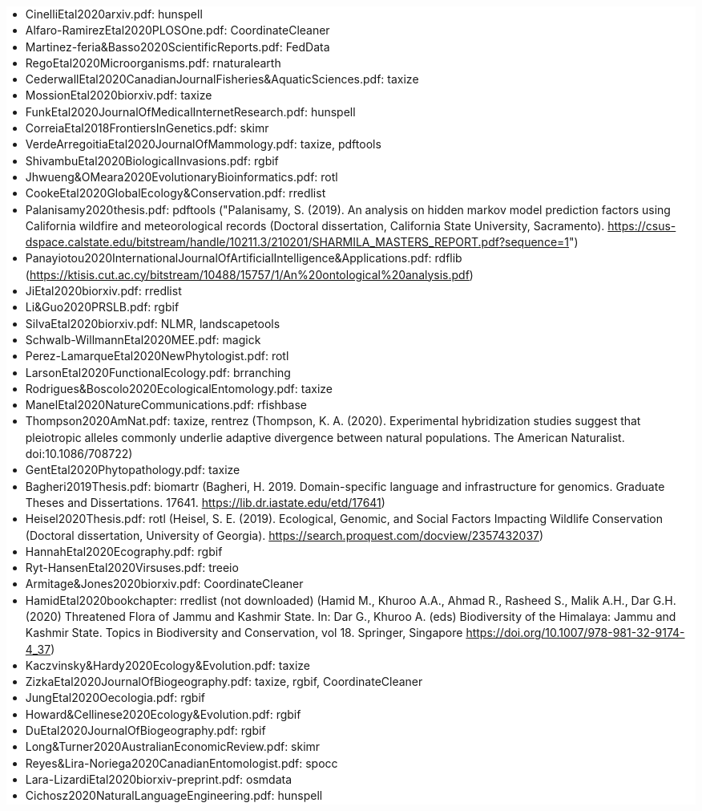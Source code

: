 * CinelliEtal2020arxiv.pdf: hunspell
* Alfaro-RamirezEtal2020PLOSOne.pdf: CoordinateCleaner
* Martinez-feria&Basso2020ScientificReports.pdf: FedData
* RegoEtal2020Microorganisms.pdf: rnaturalearth
* CederwallEtal2020CanadianJournalFisheries&AquaticSciences.pdf: taxize
* MossionEtal2020biorxiv.pdf: taxize
* FunkEtal2020JournalOfMedicalInternetResearch.pdf: hunspell
* CorreiaEtal2018FrontiersInGenetics.pdf: skimr
* VerdeArregoitiaEtal2020JournalOfMammology.pdf: taxize, pdftools
* ShivambuEtal2020BiologicalInvasions.pdf: rgbif
* Jhwueng&OMeara2020EvolutionaryBioinformatics.pdf: rotl
* CookeEtal2020GlobalEcology&Conservation.pdf: rredlist
* Palanisamy2020thesis.pdf: pdftools ("Palanisamy, S. (2019). An analysis on hidden markov model prediction factors using California wildfire and meteorological records (Doctoral dissertation, California State University, Sacramento). <https://csus-dspace.calstate.edu/bitstream/handle/10211.3/210201/SHARMILA_MASTERS_REPORT.pdf?sequence=1>")
* Panayiotou2020InternationalJournalOfArtificialIntelligence&Applications.pdf: rdflib (<https://ktisis.cut.ac.cy/bitstream/10488/15757/1/An%20ontological%20analysis.pdf>)
* JiEtal2020biorxiv.pdf: rredlist
* Li&Guo2020PRSLB.pdf: rgbif
* SilvaEtal2020biorxiv.pdf: NLMR, landscapetools
* Schwalb-WillmannEtal2020MEE.pdf: magick
* Perez-LamarqueEtal2020NewPhytologist.pdf: rotl
* LarsonEtal2020FunctionalEcology.pdf: brranching
* Rodrigues&Boscolo2020EcologicalEntomology.pdf: taxize
* ManelEtal2020NatureCommunications.pdf: rfishbase
* Thompson2020AmNat.pdf: taxize, rentrez (Thompson, K. A. (2020). Experimental hybridization studies suggest that pleiotropic alleles commonly underlie adaptive divergence between natural populations. The American Naturalist. doi:10.1086/708722)
* GentEtal2020Phytopathology.pdf: taxize
* Bagheri2019Thesis.pdf: biomartr (Bagheri, H. 2019. Domain-specific language and infrastructure for genomics. Graduate Theses and Dissertations. 17641. <https://lib.dr.iastate.edu/etd/17641>)
* Heisel2020Thesis.pdf: rotl (Heisel, S. E. (2019). Ecological, Genomic, and Social Factors Impacting Wildlife Conservation (Doctoral dissertation, University of Georgia). <https://search.proquest.com/docview/2357432037>)
* HannahEtal2020Ecography.pdf: rgbif
* Ryt-HansenEtal2020Virsuses.pdf: treeio
* Armitage&Jones2020biorxiv.pdf: CoordinateCleaner
* HamidEtal2020bookchapter: rredlist (not downloaded) (Hamid M., Khuroo A.A., Ahmad R., Rasheed S., Malik A.H., Dar G.H. (2020) Threatened Flora of Jammu and Kashmir State. In: Dar G., Khuroo A. (eds) Biodiversity of the Himalaya: Jammu and Kashmir State. Topics in Biodiversity and Conservation, vol 18. Springer, Singapore <https://doi.org/10.1007/978-981-32-9174-4_37>)
* Kaczvinsky&Hardy2020Ecology&Evolution.pdf: taxize
* ZizkaEtal2020JournalOfBiogeography.pdf: taxize, rgbif, CoordinateCleaner
* JungEtal2020Oecologia.pdf: rgbif
* Howard&Cellinese2020Ecology&Evolution.pdf: rgbif
* DuEtal2020JournalOfBiogeography.pdf: rgbif
* Long&Turner2020AustralianEconomicReview.pdf: skimr
* Reyes&Lira-Noriega2020CanadianEntomologist.pdf: spocc
* Lara-LizardiEtal2020biorxiv-preprint.pdf: osmdata
* Cichosz2020NaturalLanguageEngineering.pdf: hunspell
